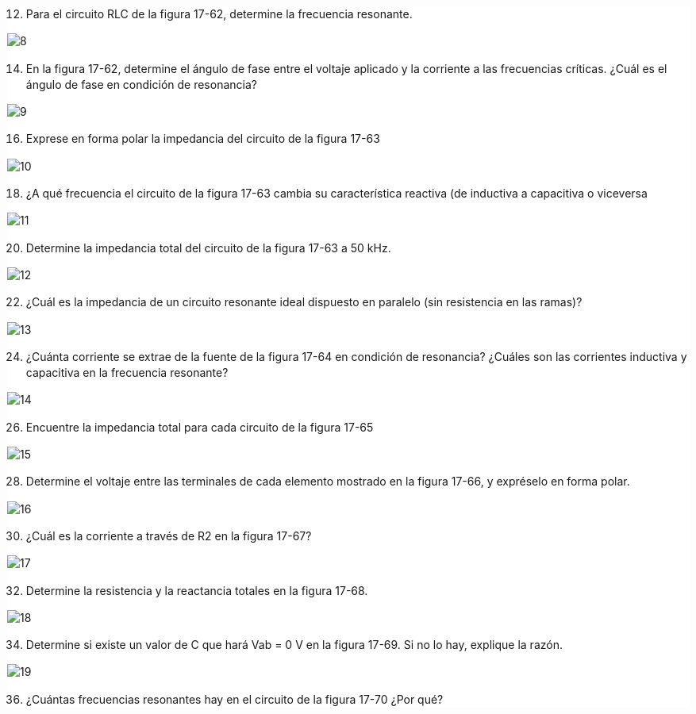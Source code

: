 12. Para el circuito RLC de la figura 17-62, determine la frecuencia resonante.

 ![8](https://user-images.githubusercontent.com/105754434/187768471-3565031a-1b36-4ca1-9a0e-59d8ad4b7531.png)

14. En la figura 17-62, determine el ángulo de fase entre el voltaje aplicado y la corriente a las frecuencias críticas. ¿Cuál es el ángulo de fase en condición de resonancia?

![9](https://user-images.githubusercontent.com/105754434/187768511-7f2dd807-0cb6-47d7-8364-b59feb5445f3.png)

16. Exprese en forma polar la impedancia del circuito de la figura 17-63

![10](https://user-images.githubusercontent.com/105754434/187768552-ce62a28a-abab-4ead-9bdf-d42073e07fd7.png)

18. ¿A qué frecuencia el circuito de la figura 17-63 cambia su característica reactiva (de inductiva a capacitiva o viceversa

![11](https://user-images.githubusercontent.com/105754434/187768622-a20b15f7-5184-4e0e-8854-aed1b998aa3e.png)

20. Determine la impedancia total del circuito de la figura 17-63 a 50 kHz.

 ![12](https://user-images.githubusercontent.com/105754434/187768641-2762309e-1663-47d7-8945-35d6ea042f62.png)

22. ¿Cuál es la impedancia de un circuito resonante ideal dispuesto en paralelo (sin resistencia en las ramas)?

![13](https://user-images.githubusercontent.com/105754434/187768689-5ec37f6c-ae45-45ba-8eb2-47217793d238.png)

24. ¿Cuánta corriente se extrae de la fuente de la figura 17-64 en condición de resonancia? ¿Cuáles son las corrientes inductiva y capacitiva en la frecuencia resonante?

![14](https://user-images.githubusercontent.com/105754434/187768844-f4aba2c1-b48b-4bea-b8a5-bf7e140464fc.png)

26. Encuentre la impedancia total para cada circuito de la figura 17-65
 
![15](https://user-images.githubusercontent.com/105754434/187768877-6308e06b-628a-41fe-86b5-25cd5a4b79ed.png)

28. Determine el voltaje entre las terminales de cada elemento mostrado en la figura 17-66, y expréselo en forma polar.

 ![16](https://user-images.githubusercontent.com/105754434/187768929-b4ebc04c-39cb-4903-bf9b-c4c7df6e9e0e.png)

30. ¿Cuál es la corriente a través de R2 en la figura 17-67?
 
 ![17](https://user-images.githubusercontent.com/105754434/187768967-1eadd7e2-512a-4201-89ea-26731ebff3ed.png)

32. Determine la resistencia y la reactancia totales en la figura 17-68.
 
 ![18](https://user-images.githubusercontent.com/105754434/187768987-6e9660b9-3c51-4ac3-a1de-120acc5e7e0c.png)

34. Determine si existe un valor de C que hará Vab = 0 V en la figura 17-69. Si no lo hay, explique la razón.

![19](https://user-images.githubusercontent.com/105754434/187769006-296cc76b-a28d-4b20-b0a3-e636dd7f0d22.png)

36. ¿Cuántas frecuencias resonantes hay en el circuito de la figura 17-70 ¿Por qué?
